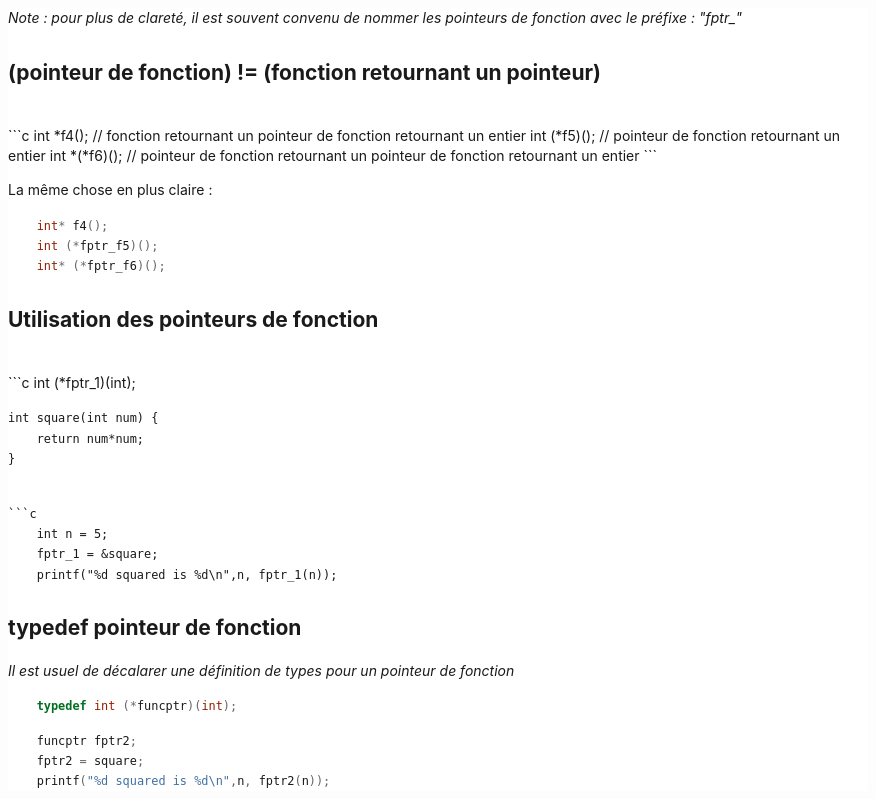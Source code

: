 *Note : pour plus de clareté, il est souvent convenu de nommer les pointeurs de fonction avec le préfixe : "fptr_"*




## (pointeur de fonction) != (fonction retournant un pointeur)
<br>
```c
    int *f4(); // fonction retournant un pointeur de fonction retournant un entier
    int (*f5)(); // pointeur de fonction retournant un entier
    int *(*f6)(); // pointeur de fonction retournant un pointeur de fonction retournant un entier
```

La même chose en plus claire :

```c
    int* f4();
    int (*fptr_f5)();
    int* (*fptr_f6)();
```




## Utilisation des pointeurs de fonction
<br>
```c
    int (*fptr_1)(int);

    int square(int num) {
        return num*num;
    }
```

```c
    int n = 5;
    fptr_1 = &square;
    printf("%d squared is %d\n",n, fptr_1(n));
```




## typedef pointeur de fonction

*Il est usuel de décalarer une définition de types pour un  pointeur de fonction*

```c
    typedef int (*funcptr)(int);
```

```c
    funcptr fptr2;
    fptr2 = square;
    printf("%d squared is %d\n",n, fptr2(n));
```
